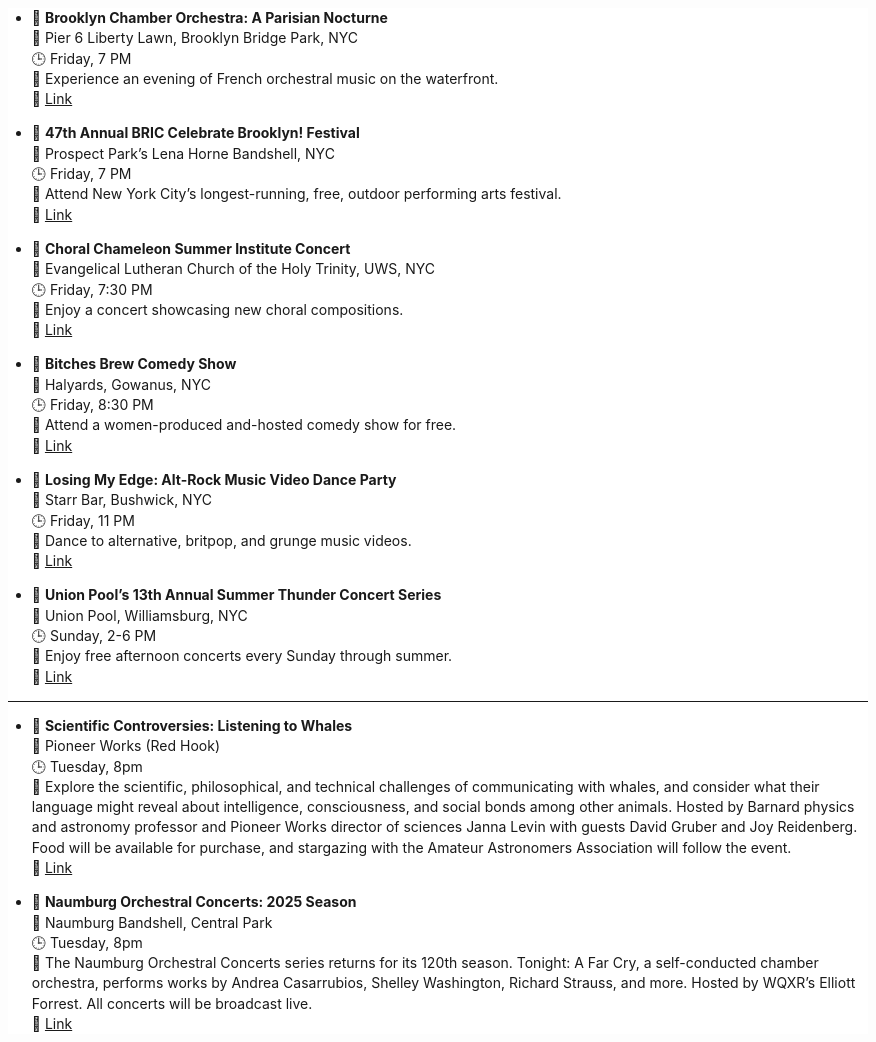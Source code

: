 - 🎉 **Brooklyn Chamber Orchestra: A Parisian Nocturne**  
  📍 Pier 6 Liberty Lawn, Brooklyn Bridge Park, NYC  
  🕒 Friday, 7 PM  
  📝 Experience an evening of French orchestral music on the waterfront.  
  🔗 [Link](https://brooklynbridgepark.org/event/brooklyn-chamber-orchestra-parisian-nocturne/)

- 🎉 **47th Annual BRIC Celebrate Brooklyn! Festival**  
  📍 Prospect Park’s Lena Horne Bandshell, NYC  
  🕒 Friday, 7 PM  
  📝 Attend New York City’s longest-running, free, outdoor performing arts festival.  
  🔗 [Link](https://bricartsmedia.org/celebrate-brooklyn/)

- 🎉 **Choral Chameleon Summer Institute Concert**  
  📍 Evangelical Lutheran Church of the Holy Trinity, UWS, NYC  
  🕒 Friday, 7:30 PM  
  📝 Enjoy a concert showcasing new choral compositions.  
  🔗 [Link](https://choralchameleon.com/calendar)

- 🎉 **Bitches Brew Comedy Show**  
  📍 Halyards, Gowanus, NYC  
  🕒 Friday, 8:30 PM  
  📝 Attend a women-produced and-hosted comedy show for free.  
  🔗 [Link](https://www.eventbrite.com/e/bitches-brew-free-comedy-stand-up-and-variety-show-tickets-172309360937)

- 🎉 **Losing My Edge: Alt-Rock Music Video Dance Party**  
  📍 Starr Bar, Bushwick, NYC  
  🕒 Friday, 11 PM  
  📝 Dance to alternative, britpop, and grunge music videos.  
  🔗 [Link](https://www.eventbrite.com/e/losing-my-edge-an-alt-rock-music-video-dance-party-tickets-1419963792929)

- 🎉 **Union Pool’s 13th Annual Summer Thunder Concert Series**  
  📍 Union Pool, Williamsburg, NYC  
  🕒 Sunday, 2-6 PM  
  📝 Enjoy free afternoon concerts every Sunday through summer.  
  🔗 [Link](https://www.union-pool.com/calendar)

---

- 🎉 **Scientific Controversies: Listening to Whales**  
  📍 Pioneer Works (Red Hook)  
  🕒 Tuesday, 8pm  
  📝 Explore the scientific, philosophical, and technical challenges of communicating with whales, and consider what their language might reveal about intelligence, consciousness, and social bonds among other animals. Hosted by Barnard physics and astronomy professor and Pioneer Works director of sciences Janna Levin with guests David Gruber and Joy Reidenberg. Food will be available for purchase, and stargazing with the Amateur Astronomers Association will follow the event.  
  🔗 [Link](https://pioneerworks.org/programs/scientific-controversies-listening-to-whales)

- 🎉 **Naumburg Orchestral Concerts: 2025 Season**  
  📍 Naumburg Bandshell, Central Park  
  🕒 Tuesday, 8pm  
  📝 The Naumburg Orchestral Concerts series returns for its 120th season. Tonight: A Far Cry, a self-conducted chamber orchestra, performs works by Andrea Casarrubios, Shelley Washington, Richard Strauss, and more. Hosted by WQXR’s Elliott Forrest. All concerts will be broadcast live.  
  🔗 [Link](https://naumburgconcerts.org/upcoming)
